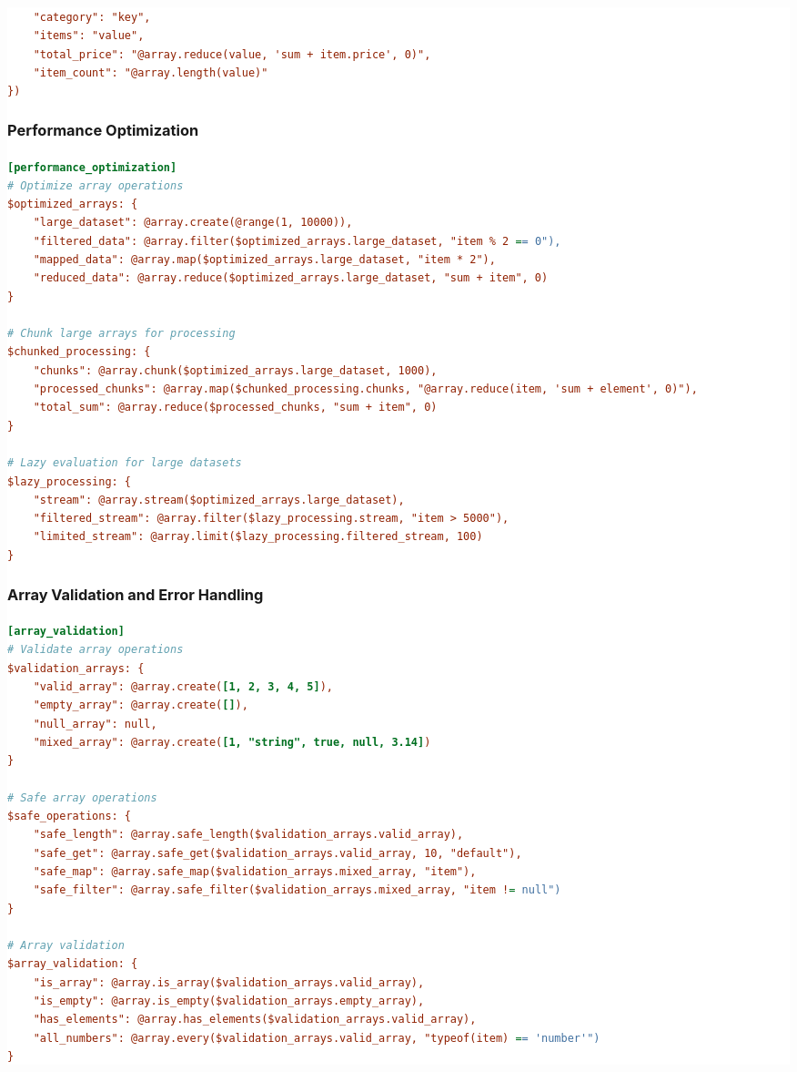 ```ini
    "category": "key",
    "items": "value",
    "total_price": "@array.reduce(value, 'sum + item.price', 0)",
    "item_count": "@array.length(value)"
})
```

### Performance Optimization
```ini
[performance_optimization]
# Optimize array operations
$optimized_arrays: {
    "large_dataset": @array.create(@range(1, 10000)),
    "filtered_data": @array.filter($optimized_arrays.large_dataset, "item % 2 == 0"),
    "mapped_data": @array.map($optimized_arrays.large_dataset, "item * 2"),
    "reduced_data": @array.reduce($optimized_arrays.large_dataset, "sum + item", 0)
}

# Chunk large arrays for processing
$chunked_processing: {
    "chunks": @array.chunk($optimized_arrays.large_dataset, 1000),
    "processed_chunks": @array.map($chunked_processing.chunks, "@array.reduce(item, 'sum + element', 0)"),
    "total_sum": @array.reduce($processed_chunks, "sum + item", 0)
}

# Lazy evaluation for large datasets
$lazy_processing: {
    "stream": @array.stream($optimized_arrays.large_dataset),
    "filtered_stream": @array.filter($lazy_processing.stream, "item > 5000"),
    "limited_stream": @array.limit($lazy_processing.filtered_stream, 100)
}
```

### Array Validation and Error Handling
```ini
[array_validation]
# Validate array operations
$validation_arrays: {
    "valid_array": @array.create([1, 2, 3, 4, 5]),
    "empty_array": @array.create([]),
    "null_array": null,
    "mixed_array": @array.create([1, "string", true, null, 3.14])
}

# Safe array operations
$safe_operations: {
    "safe_length": @array.safe_length($validation_arrays.valid_array),
    "safe_get": @array.safe_get($validation_arrays.valid_array, 10, "default"),
    "safe_map": @array.safe_map($validation_arrays.mixed_array, "item"),
    "safe_filter": @array.safe_filter($validation_arrays.mixed_array, "item != null")
}

# Array validation
$array_validation: {
    "is_array": @array.is_array($validation_arrays.valid_array),
    "is_empty": @array.is_empty($validation_arrays.empty_array),
    "has_elements": @array.has_elements($validation_arrays.valid_array),
    "all_numbers": @array.every($validation_arrays.valid_array, "typeof(item) == 'number'")
}
```

